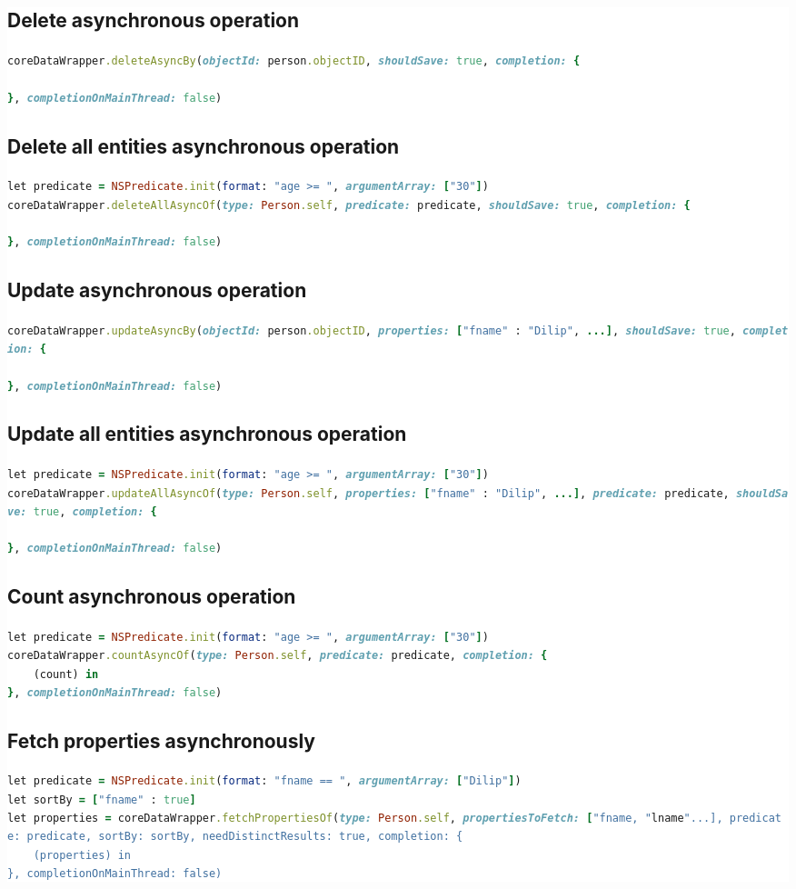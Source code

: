 ## Delete asynchronous operation
```ruby
coreDataWrapper.deleteAsyncBy(objectId: person.objectID, shouldSave: true, completion: {
    
}, completionOnMainThread: false)
```

## Delete all entities asynchronous operation
```ruby
let predicate = NSPredicate.init(format: "age >= ", argumentArray: ["30"])
coreDataWrapper.deleteAllAsyncOf(type: Person.self, predicate: predicate, shouldSave: true, completion: {

}, completionOnMainThread: false)
```

## Update asynchronous operation
```ruby
coreDataWrapper.updateAsyncBy(objectId: person.objectID, properties: ["fname" : "Dilip", ...], shouldSave: true, completion: {

}, completionOnMainThread: false)
```

## Update all entities asynchronous operation
```ruby
let predicate = NSPredicate.init(format: "age >= ", argumentArray: ["30"])
coreDataWrapper.updateAllAsyncOf(type: Person.self, properties: ["fname" : "Dilip", ...], predicate: predicate, shouldSave: true, completion: {

}, completionOnMainThread: false)
```

## Count asynchronous operation
```ruby
let predicate = NSPredicate.init(format: "age >= ", argumentArray: ["30"])
coreDataWrapper.countAsyncOf(type: Person.self, predicate: predicate, completion: {
    (count) in
}, completionOnMainThread: false)
```

## Fetch properties asynchronously
```ruby
let predicate = NSPredicate.init(format: "fname == ", argumentArray: ["Dilip"])
let sortBy = ["fname" : true]
let properties = coreDataWrapper.fetchPropertiesOf(type: Person.self, propertiesToFetch: ["fname, "lname"...], predicate: predicate, sortBy: sortBy, needDistinctResults: true, completion: {
    (properties) in
}, completionOnMainThread: false)
```
